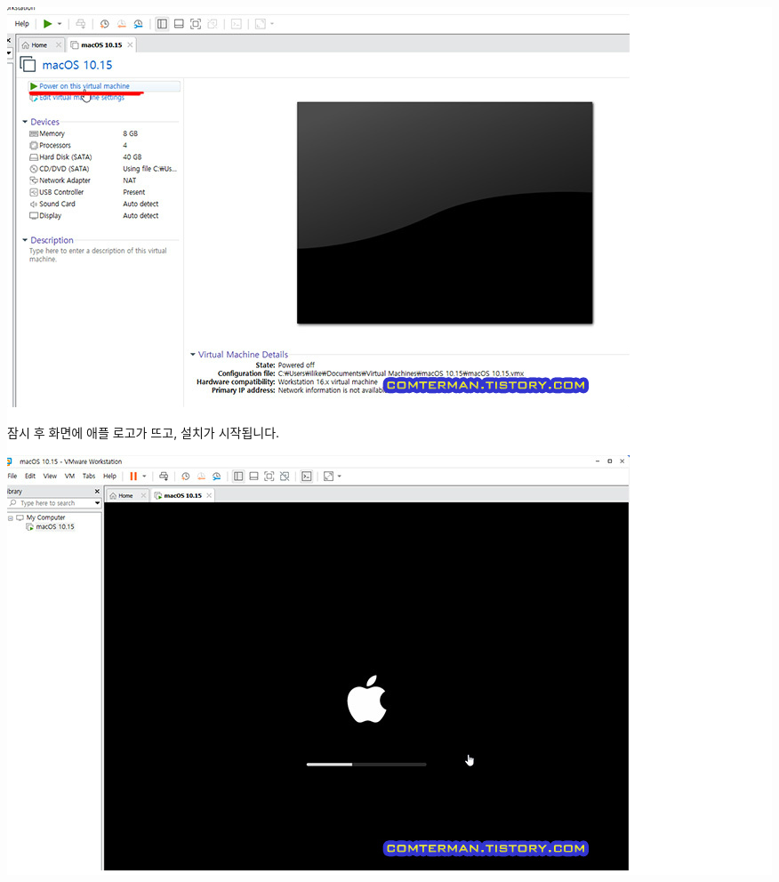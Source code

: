 ![VMware 가상 머신 전원](.\images\99BE38455F7DBAEE28.png)



잠시 후 화면에 애플 로고가 뜨고, 설치가 시작됩니다.

![VMware 맥OS 설치 시작](.\images\991C1A455F7DBAEF2D.png)
